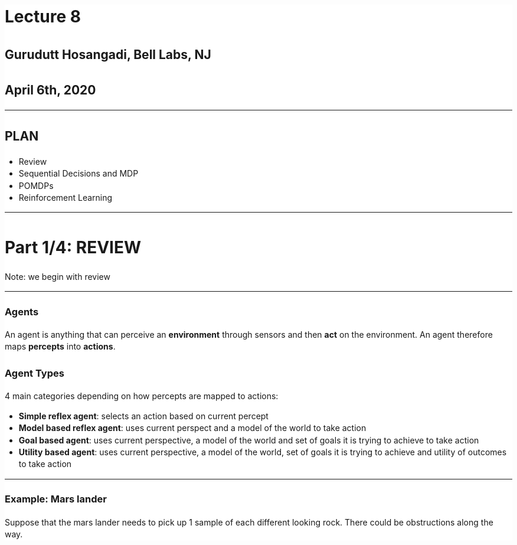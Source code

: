 # Lecture 8 
## Gurudutt Hosangadi, Bell Labs, NJ
## April 6th, 2020

---

## PLAN

* Review
* Sequential Decisions and MDP
* POMDPs
* Reinforcement Learning   


---


# Part 1/4: REVIEW


Note:
we begin with review


----


### Agents


An agent is anything that can perceive an **environment** through sensors and then **act** on the environment. An agent therefore maps **percepts** into **actions**.


### Agent Types

$4$ main categories depending on how percepts are mapped to actions:
* **Simple reflex agent**: selects an action based on current percept
* **Model based reflex agent**: uses current perspect and a model of the world to take action
* **Goal based agent**:  uses current perspective, a model of the world and set of goals it is trying to achieve to take action
* **Utility based agent**: uses current perspective, a model of the world, set of goals it is trying to achieve and utility of outcomes to take action


----

### Example: Mars lander

Suppose that the mars lander needs to pick up 1 sample of each different looking rock. There could be obstructions along the way.
